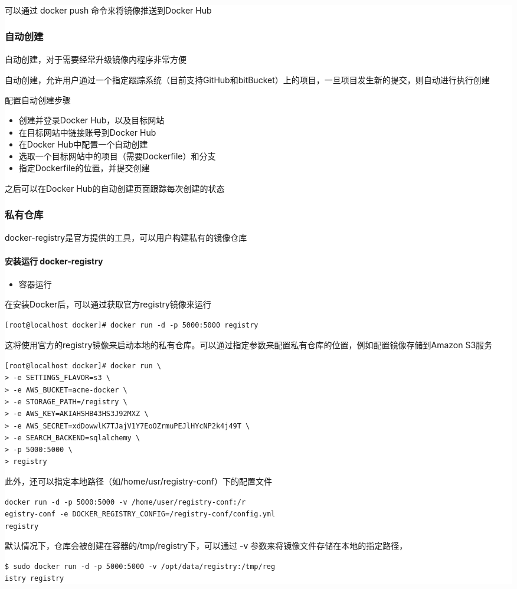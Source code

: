 可以通过 docker push 命令来将镜像推送到Docker Hub

### 自动创建

自动创建，对于需要经常升级镜像内程序非常方便

自动创建，允许用户通过一个指定跟踪系统（目前支持GitHub和bitBucket）上的项目，一旦项目发生新的提交，则自动进行执行创建

配置自动创建步骤

- 创建并登录Docker Hub，以及目标网站
- 在目标网站中链接账号到Docker Hub
- 在Docker Hub中配置一个自动创建
- 选取一个目标网站中的项目（需要Dockerfile）和分支
- 指定Dockerfile的位置，并提交创建

之后可以在Docker Hub的自动创建页面跟踪每次创建的状态

### 私有仓库

docker-registry是官方提供的工具，可以用户构建私有的镜像仓库

#### 安装运行 docker-registry

- 容器运行

在安装Docker后，可以通过获取官方registry镜像来运行

~~~shell
[root@localhost docker]# docker run -d -p 5000:5000 registry
~~~



这将使用官方的registry镜像来启动本地的私有仓库。可以通过指定参数来配置私有仓库的位置，例如配置镜像存储到Amazon S3服务

~~~shell
[root@localhost docker]# docker run \
> -e SETTINGS_FLAVOR=s3 \
> -e AWS_BUCKET=acme-docker \
> -e STORAGE_PATH=/registry \
> -e AWS_KEY=AKIAHSHB43HS3J92MXZ \
> -e AWS_SECRET=xdDowwlK7TJajV1Y7EoOZrmuPEJlHYcNP2k4j49T \
> -e SEARCH_BACKEND=sqlalchemy \
> -p 5000:5000 \
> registry
~~~

此外，还可以指定本地路径（如/home/usr/registry-conf）下的配置文件

~~~shell
docker run -d -p 5000:5000 -v /home/user/registry-conf:/r
egistry-conf -e DOCKER_REGISTRY_CONFIG=/registry-conf/config.yml
registry
~~~

默认情况下，仓库会被创建在容器的/tmp/registry下，可以通过 -v 参数来将镜像文件存储在本地的指定路径，

~~~shell
$ sudo docker run -d -p 5000:5000 -v /opt/data/registry:/tmp/reg
istry registry
~~~
